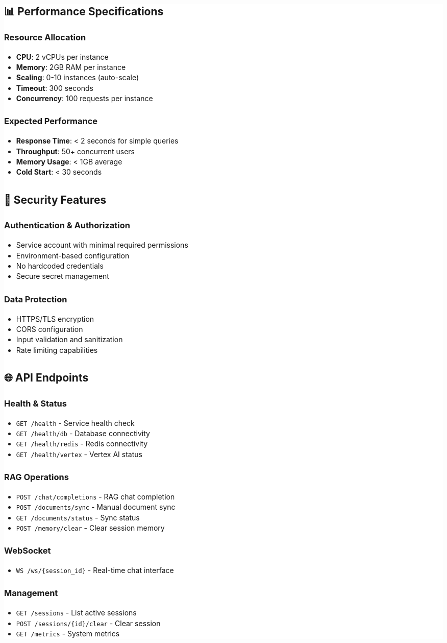 ## 📊 Performance Specifications

### Resource Allocation
- **CPU**: 2 vCPUs per instance
- **Memory**: 2GB RAM per instance
- **Scaling**: 0-10 instances (auto-scale)
- **Timeout**: 300 seconds
- **Concurrency**: 100 requests per instance

### Expected Performance
- **Response Time**: < 2 seconds for simple queries
- **Throughput**: 50+ concurrent users
- **Memory Usage**: < 1GB average
- **Cold Start**: < 30 seconds

## 🔐 Security Features

### Authentication & Authorization
- Service account with minimal required permissions
- Environment-based configuration
- No hardcoded credentials
- Secure secret management

### Data Protection
- HTTPS/TLS encryption
- CORS configuration
- Input validation and sanitization
- Rate limiting capabilities

## 🌐 API Endpoints

### Health & Status
- `GET /health` - Service health check
- `GET /health/db` - Database connectivity
- `GET /health/redis` - Redis connectivity
- `GET /health/vertex` - Vertex AI status

### RAG Operations
- `POST /chat/completions` - RAG chat completion
- `POST /documents/sync` - Manual document sync
- `GET /documents/status` - Sync status
- `POST /memory/clear` - Clear session memory

### WebSocket
- `WS /ws/{session_id}` - Real-time chat interface

### Management
- `GET /sessions` - List active sessions
- `POST /sessions/{id}/clear` - Clear session
- `GET /metrics` - System metrics
